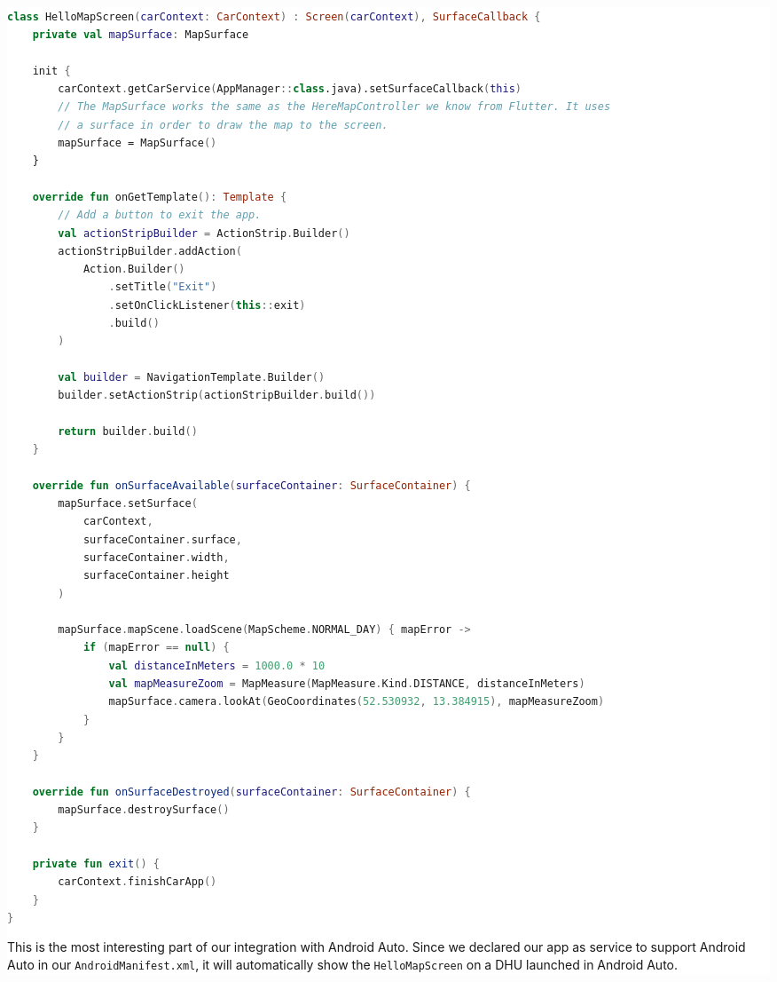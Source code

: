 ```kotlin
class HelloMapScreen(carContext: CarContext) : Screen(carContext), SurfaceCallback {
    private val mapSurface: MapSurface

    init {
        carContext.getCarService(AppManager::class.java).setSurfaceCallback(this)
        // The MapSurface works the same as the HereMapController we know from Flutter. It uses
        // a surface in order to draw the map to the screen.
        mapSurface = MapSurface()
    }

    override fun onGetTemplate(): Template {
        // Add a button to exit the app.
        val actionStripBuilder = ActionStrip.Builder()
        actionStripBuilder.addAction(
            Action.Builder()
                .setTitle("Exit")
                .setOnClickListener(this::exit)
                .build()
        )

        val builder = NavigationTemplate.Builder()
        builder.setActionStrip(actionStripBuilder.build())

        return builder.build()
    }

    override fun onSurfaceAvailable(surfaceContainer: SurfaceContainer) {
        mapSurface.setSurface(
            carContext,
            surfaceContainer.surface,
            surfaceContainer.width,
            surfaceContainer.height
        )

        mapSurface.mapScene.loadScene(MapScheme.NORMAL_DAY) { mapError ->
            if (mapError == null) {
                val distanceInMeters = 1000.0 * 10
                val mapMeasureZoom = MapMeasure(MapMeasure.Kind.DISTANCE, distanceInMeters)
                mapSurface.camera.lookAt(GeoCoordinates(52.530932, 13.384915), mapMeasureZoom)
            }
        }
    }

    override fun onSurfaceDestroyed(surfaceContainer: SurfaceContainer) {
        mapSurface.destroySurface()
    }

    private fun exit() {
        carContext.finishCarApp()
    }
}
```
This is the most interesting part of our integration with Android Auto. Since we declared our app as service to support Android Auto in our `AndroidManifest.xml`, it will automatically show the `HelloMapScreen` on a DHU launched in Android Auto.

